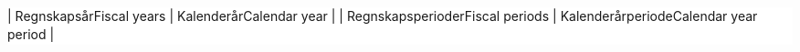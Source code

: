 |            <span data-ttu-id="75ce8-255">Regnskapsår</span><span class="sxs-lookup"><span data-stu-id="75ce8-255">Fiscal years</span></span>            |                                                    <span data-ttu-id="75ce8-256">Kalenderår</span><span class="sxs-lookup"><span data-stu-id="75ce8-256">Calendar year</span></span>                                                     |
|           <span data-ttu-id="75ce8-257">Regnskapsperioder</span><span class="sxs-lookup"><span data-stu-id="75ce8-257">Fiscal periods</span></span>           |                                                 <span data-ttu-id="75ce8-258">Kalenderårperiode</span><span class="sxs-lookup"><span data-stu-id="75ce8-258">Calendar year period</span></span>                                                 |


